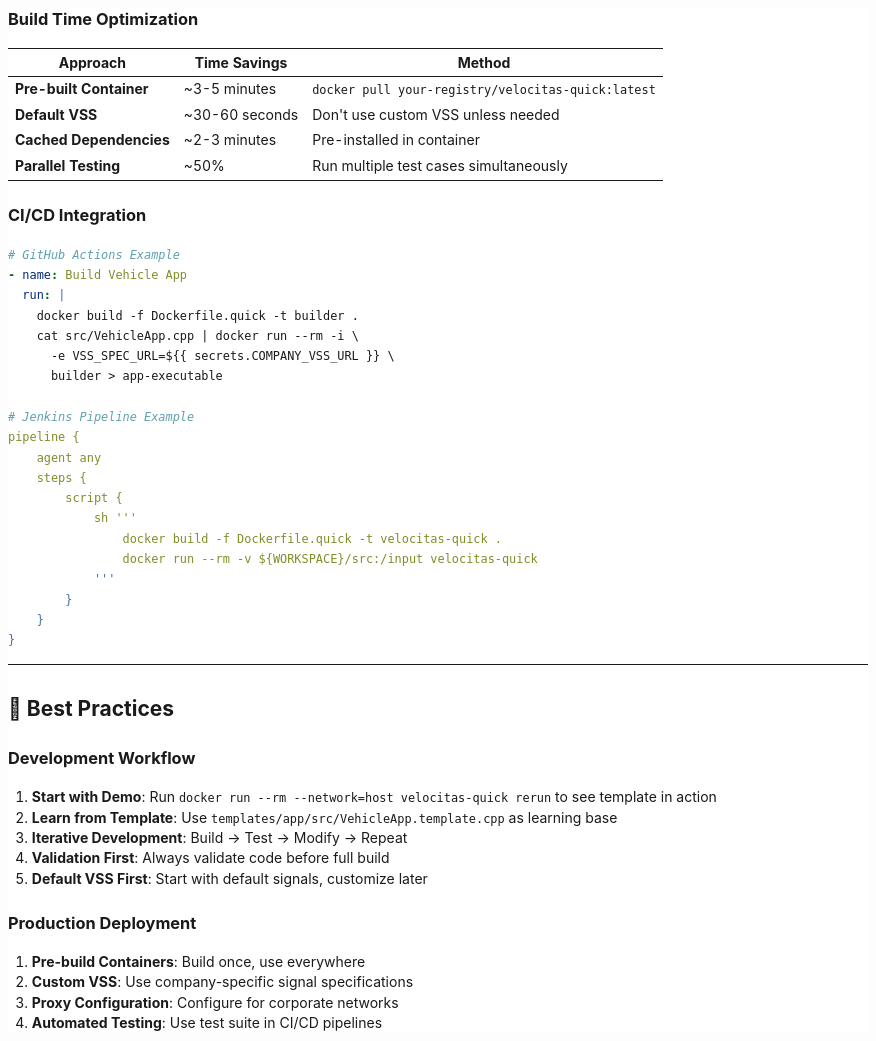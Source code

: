 ### Build Time Optimization

| Approach | Time Savings | Method |
|----------|--------------|--------|
| **Pre-built Container** | ~3-5 minutes | `docker pull your-registry/velocitas-quick:latest` |
| **Default VSS** | ~30-60 seconds | Don't use custom VSS unless needed |
| **Cached Dependencies** | ~2-3 minutes | Pre-installed in container |
| **Parallel Testing** | ~50% | Run multiple test cases simultaneously |

### CI/CD Integration

```yaml
# GitHub Actions Example
- name: Build Vehicle App
  run: |
    docker build -f Dockerfile.quick -t builder .
    cat src/VehicleApp.cpp | docker run --rm -i \
      -e VSS_SPEC_URL=${{ secrets.COMPANY_VSS_URL }} \
      builder > app-executable

# Jenkins Pipeline Example
pipeline {
    agent any
    steps {
        script {
            sh '''
                docker build -f Dockerfile.quick -t velocitas-quick .
                docker run --rm -v ${WORKSPACE}/src:/input velocitas-quick
            '''
        }
    }
}
```

---

## 🎯 Best Practices

### Development Workflow
1. **Start with Demo**: Run `docker run --rm --network=host velocitas-quick rerun` to see template in action
2. **Learn from Template**: Use `templates/app/src/VehicleApp.template.cpp` as learning base
3. **Iterative Development**: Build → Test → Modify → Repeat
4. **Validation First**: Always validate code before full build
5. **Default VSS First**: Start with default signals, customize later

### Production Deployment
1. **Pre-build Containers**: Build once, use everywhere
2. **Custom VSS**: Use company-specific signal specifications
3. **Proxy Configuration**: Configure for corporate networks
4. **Automated Testing**: Use test suite in CI/CD pipelines
